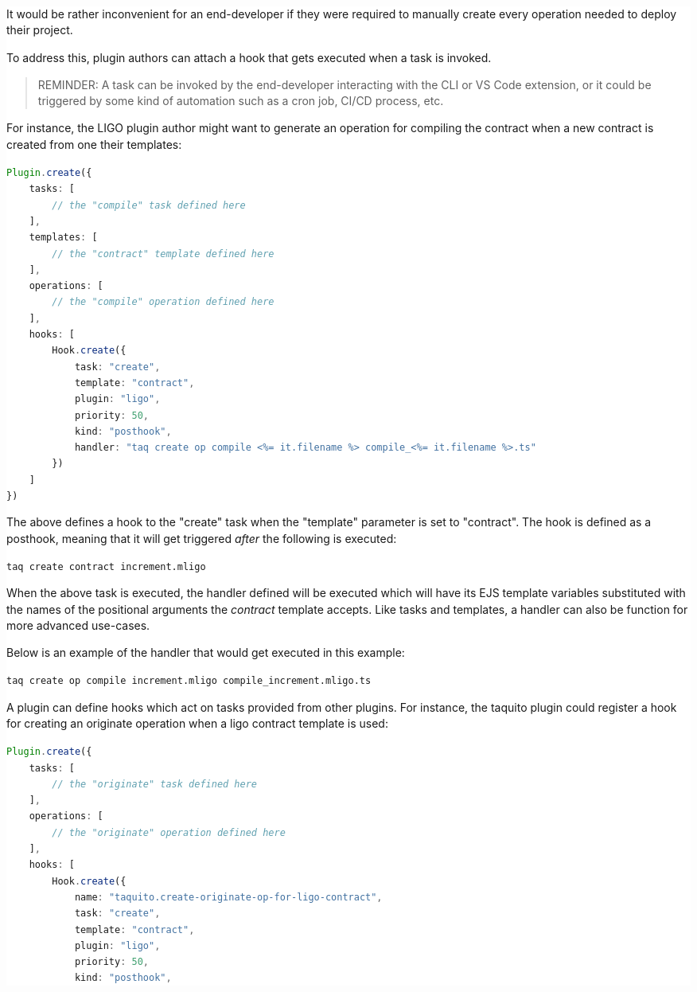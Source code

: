 It would be rather inconvenient for an end-developer if they were required to manually create every operation needed to deploy their project.

To address this, plugin authors can attach a hook that gets executed when a task is invoked.

> REMINDER: A task can be invoked by the end-developer interacting with the CLI or VS Code extension, or it could be triggered by some kind of automation such as a cron job, CI/CD process, etc.

For instance, the LIGO plugin author might want to generate an operation for compiling the contract when a new contract is created from one their templates:

```ts
Plugin.create({
    tasks: [
        // the "compile" task defined here
    ],
    templates: [
        // the "contract" template defined here
    ],
    operations: [
        // the "compile" operation defined here
    ],
    hooks: [
        Hook.create({
            task: "create",
            template: "contract",
            plugin: "ligo",
            priority: 50,
            kind: "posthook",
            handler: "taq create op compile <%= it.filename %> compile_<%= it.filename %>.ts"
        })
    ]
})
```

The above defines a hook to the "create" task when the "template" parameter is set to "contract". The hook is defined as a posthook, meaning that it will get triggered _after_ the following is executed:

`taq create contract increment.mligo`

When the above task is executed, the handler defined will be executed which will have its EJS template variables substituted with the names of the positional arguments the _contract_ template accepts. Like tasks and templates, a handler can also be function for more advanced use-cases.

Below is an example of the handler that would get executed in this example:

`taq create op compile increment.mligo compile_increment.mligo.ts`

A plugin can define hooks which act on tasks provided from other plugins. For instance, the taquito plugin could register a hook for creating an originate operation when a ligo contract template is used:

```ts
Plugin.create({
    tasks: [
        // the "originate" task defined here
    ],
    operations: [
        // the "originate" operation defined here
    ],
    hooks: [
        Hook.create({
            name: "taquito.create-originate-op-for-ligo-contract",
            task: "create",
            template: "contract",
            plugin: "ligo",
            priority: 50,
            kind: "posthook",
```